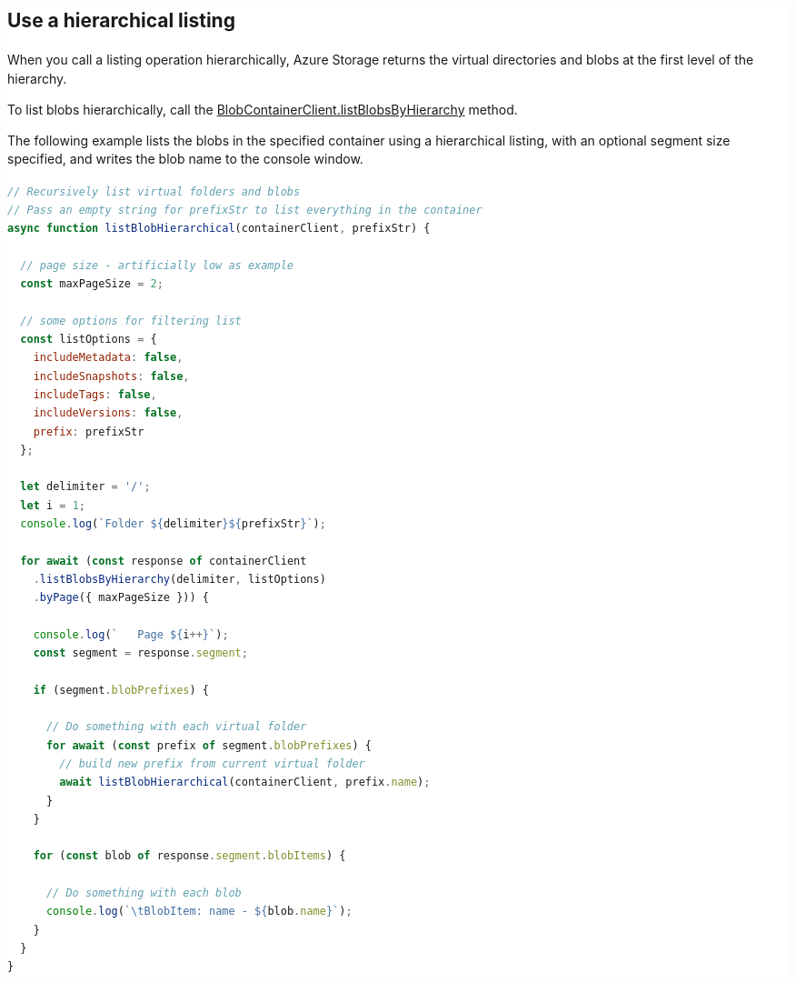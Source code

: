 ## Use a hierarchical listing

When you call a listing operation hierarchically, Azure Storage returns the virtual directories and blobs at the first level of the hierarchy.

To list blobs hierarchically, call the [BlobContainerClient.listBlobsByHierarchy](/javascript/api/@azure/storage-blob/containerclient#@azure-storage-blob-containerclient-listblobsbyhierarchy) method.

The following example lists the blobs in the specified container using a hierarchical listing, with an optional segment size specified, and writes the blob name to the console window.

```javascript
// Recursively list virtual folders and blobs
// Pass an empty string for prefixStr to list everything in the container
async function listBlobHierarchical(containerClient, prefixStr) {

  // page size - artificially low as example
  const maxPageSize = 2;

  // some options for filtering list
  const listOptions = {
    includeMetadata: false,
    includeSnapshots: false,
    includeTags: false,
    includeVersions: false,
    prefix: prefixStr
  };

  let delimiter = '/';
  let i = 1;
  console.log(`Folder ${delimiter}${prefixStr}`);

  for await (const response of containerClient
    .listBlobsByHierarchy(delimiter, listOptions)
    .byPage({ maxPageSize })) {

    console.log(`   Page ${i++}`);
    const segment = response.segment;

    if (segment.blobPrefixes) {

      // Do something with each virtual folder
      for await (const prefix of segment.blobPrefixes) {
        // build new prefix from current virtual folder
        await listBlobHierarchical(containerClient, prefix.name);
      }
    }

    for (const blob of response.segment.blobItems) {

      // Do something with each blob
      console.log(`\tBlobItem: name - ${blob.name}`);
    }
  }
}
```
